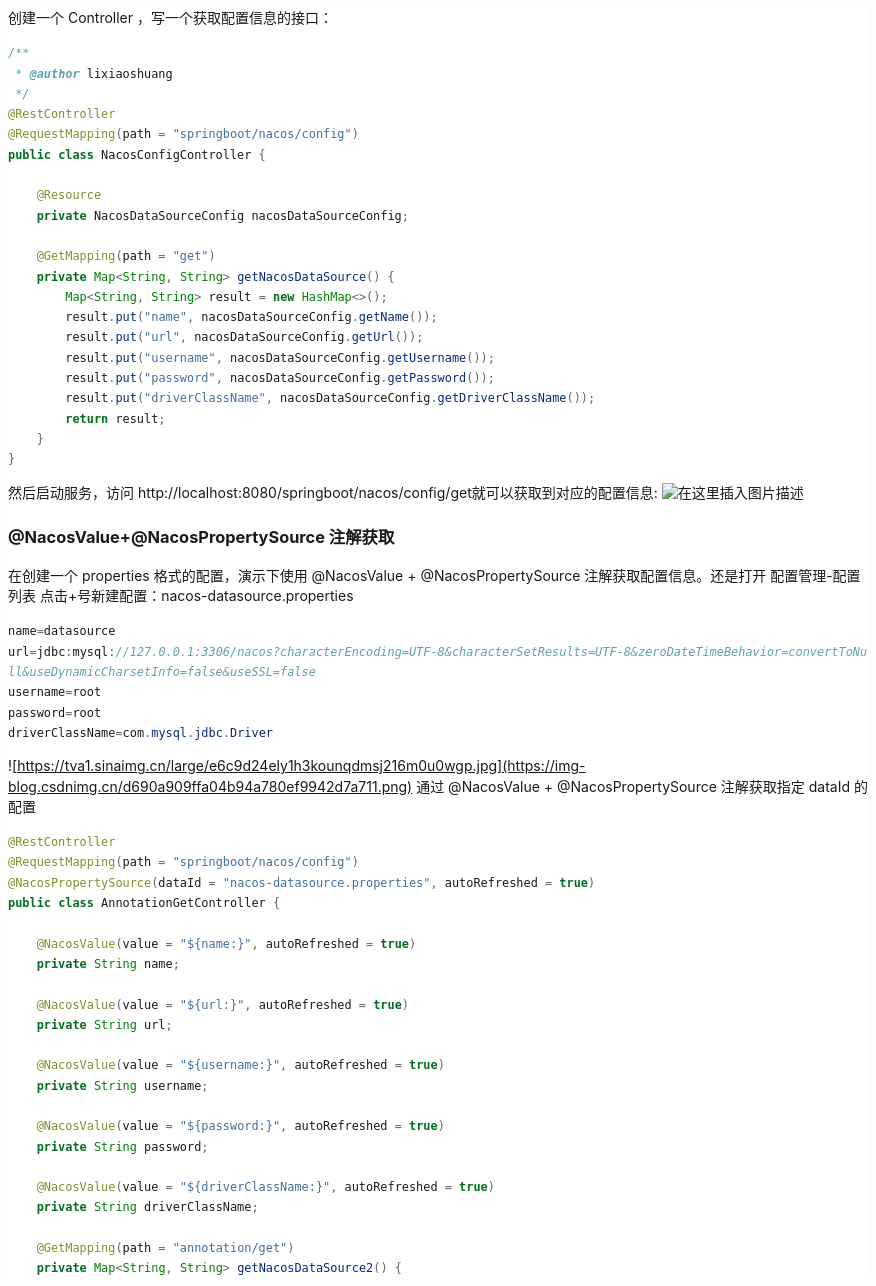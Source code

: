 创建一个 Controller ，写一个获取配置信息的接口：
```java
/**
 * @author lixiaoshuang
 */
@RestController
@RequestMapping(path = "springboot/nacos/config")
public class NacosConfigController {
    
    @Resource
    private NacosDataSourceConfig nacosDataSourceConfig;
    
    @GetMapping(path = "get")
    private Map<String, String> getNacosDataSource() {
        Map<String, String> result = new HashMap<>();
        result.put("name", nacosDataSourceConfig.getName());
        result.put("url", nacosDataSourceConfig.getUrl());
        result.put("username", nacosDataSourceConfig.getUsername());
        result.put("password", nacosDataSourceConfig.getPassword());
        result.put("driverClassName", nacosDataSourceConfig.getDriverClassName());
        return result;
    }
}
```
然后启动服务，访问 http://localhost:8080/springboot/nacos/config/get就可以获取到对应的配置信息:
![在这里插入图片描述](https://img-blog.csdnimg.cn/672ded4a11a74ce28cccb2baeab9be11.png)


### @NacosValue+@NacosPropertySource 注解获取
在创建一个 properties 格式的配置，演示下使用 @NacosValue + @NacosPropertySource 注解获取配置信息。还是打开 配置管理-配置列表 点击+号新建配置：nacos-datasource.properties
```java
name=datasource
url=jdbc:mysql://127.0.0.1:3306/nacos?characterEncoding=UTF-8&characterSetResults=UTF-8&zeroDateTimeBehavior=convertToNull&useDynamicCharsetInfo=false&useSSL=false
username=root
password=root
driverClassName=com.mysql.jdbc.Driver
```
![https://tva1.sinaimg.cn/large/e6c9d24ely1h3kounqdmsj216m0u0wgp.jpg](https://img-blog.csdnimg.cn/d690a909ffa04b94a780ef9942d7a711.png)
通过 @NacosValue + @NacosPropertySource 注解获取指定 dataId 的配置
```java
@RestController
@RequestMapping(path = "springboot/nacos/config")
@NacosPropertySource(dataId = "nacos-datasource.properties", autoRefreshed = true)
public class AnnotationGetController {
    
    @NacosValue(value = "${name:}", autoRefreshed = true)
    private String name;
    
    @NacosValue(value = "${url:}", autoRefreshed = true)
    private String url;
    
    @NacosValue(value = "${username:}", autoRefreshed = true)
    private String username;
    
    @NacosValue(value = "${password:}", autoRefreshed = true)
    private String password;
    
    @NacosValue(value = "${driverClassName:}", autoRefreshed = true)
    private String driverClassName;
    
    @GetMapping(path = "annotation/get")
    private Map<String, String> getNacosDataSource2() {
```